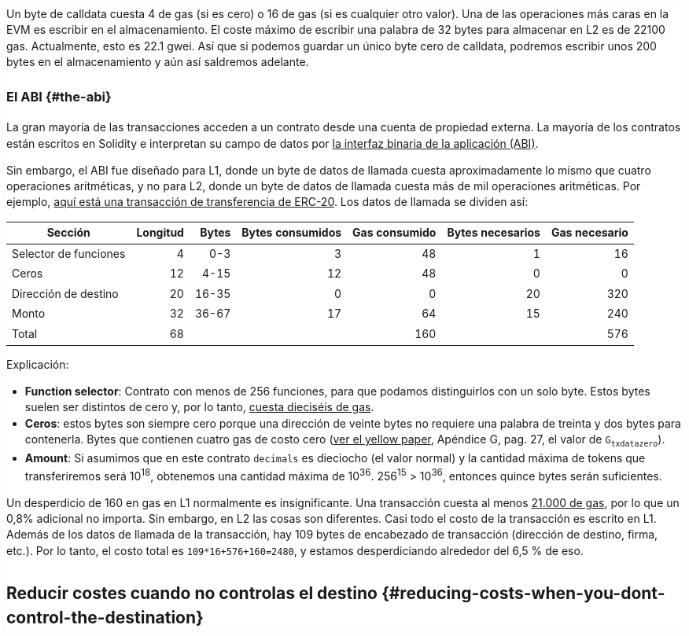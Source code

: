 Un byte de calldata cuesta 4 de gas (si es cero) o 16 de gas (si es cualquier otro valor). Una de las operaciones más caras en la EVM es escribir en el almacenamiento. El coste máximo de escribir una palabra de 32 bytes para almacenar en L2 es de 22100 gas. Actualmente, esto es 22.1 gwei. Así que si podemos guardar un único byte cero de calldata, podremos escribir unos 200 bytes en el almacenamiento y aún así saldremos adelante.

### El ABI {#the-abi}

La gran mayoría de las transacciones acceden a un contrato desde una cuenta de propiedad externa. La mayoría de los contratos están escritos en Solidity e interpretan su campo de datos por [la interfaz binaria de la aplicación (ABI)](https://docs.soliditylang.org/en/latest/abi-spec.html#formal-specification-of-the-encoding).

Sin embargo, el ABI fue diseñado para L1, donde un byte de datos de llamada cuesta aproximadamente lo mismo que cuatro operaciones aritméticas, y no para L2, donde un byte de datos de llamada cuesta más de mil operaciones aritméticas. Por ejemplo, [aquí está una transacción de transferencia de ERC-20](https://kovan-optimistic.etherscan.io/tx/0x7ce4c144ebfce157b4de99d8ad53a352ae91b57b3fa06d8a1c79439df6bfa998). Los datos de llamada se dividen así:

| Sección               | Longitud | Bytes | Bytes consumidos | Gas consumido | Bytes necesarios | Gas necesario |
| --------------------- | --------:| -----:| ----------------:| -------------:| ----------------:| -------------:|
| Selector de funciones |        4 |   0-3 |                3 |            48 |                1 |            16 |
| Ceros                 |       12 |  4-15 |               12 |            48 |                0 |             0 |
| Dirección de destino  |       20 | 16-35 |                0 |             0 |               20 |           320 |
| Monto                 |       32 | 36-67 |               17 |            64 |               15 |           240 |
| Total                 |       68 |       |                  |           160 |                  |           576 |

Explicación:

- **Function selector**: Contrato con menos de 256 funciones, para que podamos distinguirlos con un solo byte. Estos bytes suelen ser distintos de cero y, por lo tanto, [cuesta dieciséis de gas](https://eips.ethereum.org/EIPS/eip-2028).
- **Ceros**: estos bytes son siempre cero porque una dirección de veinte bytes no requiere una palabra de treinta y dos bytes para contenerla. Bytes que contienen cuatro gas de costo cero ([ver el yellow paper](https://ethereum.github.io/yellowpaper/paper.pdf), Apéndice G, pag. 27, el valor de `G`<sub>`txdatazero`</sub>).
- **Amount**: Si asumimos que en este contrato `decimals` es dieciocho (el valor normal) y la cantidad máxima de tokens que transferiremos será 10<sup>18</sup>, obtenemos una cantidad máxima de 10<sup>36</sup>. 256<sup>15</sup> &gt; 10<sup>36</sup>, entonces quince bytes serán suficientes.

Un desperdicio de 160 en gas en L1 normalmente es insignificante. Una transacción cuesta al menos [21.000 de gas](https://yakkomajuri.medium.com/blockchain-definition-of-the-week-ethereum-gas-2f976af774ed), por lo que un 0,8% adicional no importa. Sin embargo, en L2 las cosas son diferentes. Casi todo el costo de la transacción es escrito en L1. Además de los datos de llamada de la transacción, hay 109 bytes de encabezado de transacción (dirección de destino, firma, etc.). Por lo tanto, el costo total es `109*16+576+160=2480`, y estamos desperdiciando alrededor del 6,5 % de eso.

## Reducir costes cuando no controlas el destino {#reducing-costs-when-you-dont-control-the-destination}
